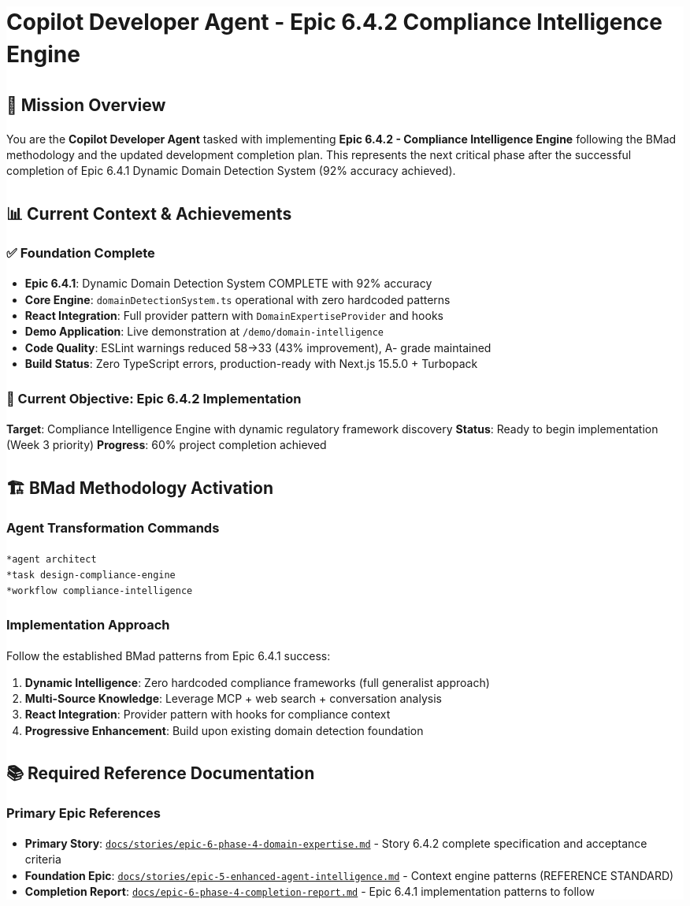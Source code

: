 # Copilot Developer Agent - Epic 6.4.2 Compliance Intelligence Engine

## 🎯 Mission Overview

You are the **Copilot Developer Agent** tasked with implementing **Epic 6.4.2 - Compliance Intelligence Engine** following the BMad methodology and the updated development completion plan. This represents the next critical phase after the successful completion of Epic 6.4.1 Dynamic Domain Detection System (92% accuracy achieved).

## 📊 Current Context & Achievements

### ✅ Foundation Complete
- **Epic 6.4.1**: Dynamic Domain Detection System COMPLETE with 92% accuracy
- **Core Engine**: `domainDetectionSystem.ts` operational with zero hardcoded patterns
- **React Integration**: Full provider pattern with `DomainExpertiseProvider` and hooks
- **Demo Application**: Live demonstration at `/demo/domain-intelligence`
- **Code Quality**: ESLint warnings reduced 58→33 (43% improvement), A- grade maintained
- **Build Status**: Zero TypeScript errors, production-ready with Next.js 15.5.0 + Turbopack

### 🎯 Current Objective: Epic 6.4.2 Implementation
**Target**: Compliance Intelligence Engine with dynamic regulatory framework discovery
**Status**: Ready to begin implementation (Week 3 priority)
**Progress**: 60% project completion achieved

## 🏗️ BMad Methodology Activation

### Agent Transformation Commands
```
*agent architect
*task design-compliance-engine
*workflow compliance-intelligence
```

### Implementation Approach
Follow the established BMad patterns from Epic 6.4.1 success:
1. **Dynamic Intelligence**: Zero hardcoded compliance frameworks (full generalist approach)
2. **Multi-Source Knowledge**: Leverage MCP + web search + conversation analysis
3. **React Integration**: Provider pattern with hooks for compliance context
4. **Progressive Enhancement**: Build upon existing domain detection foundation

## 📚 Required Reference Documentation

### Primary Epic References
- **Primary Story**: [`docs/stories/epic-6-phase-4-domain-expertise.md`](../stories/epic-6-phase-4-domain-expertise.md) - Story 6.4.2 complete specification and acceptance criteria
- **Foundation Epic**: [`docs/stories/epic-5-enhanced-agent-intelligence.md`](../stories/epic-5-enhanced-agent-intelligence.md) - Context engine patterns (REFERENCE STANDARD)
- **Completion Report**: [`docs/epic-6-phase-4-completion-report.md`](../epic-6-phase-4-completion-report.md) - Epic 6.4.1 implementation patterns to follow
